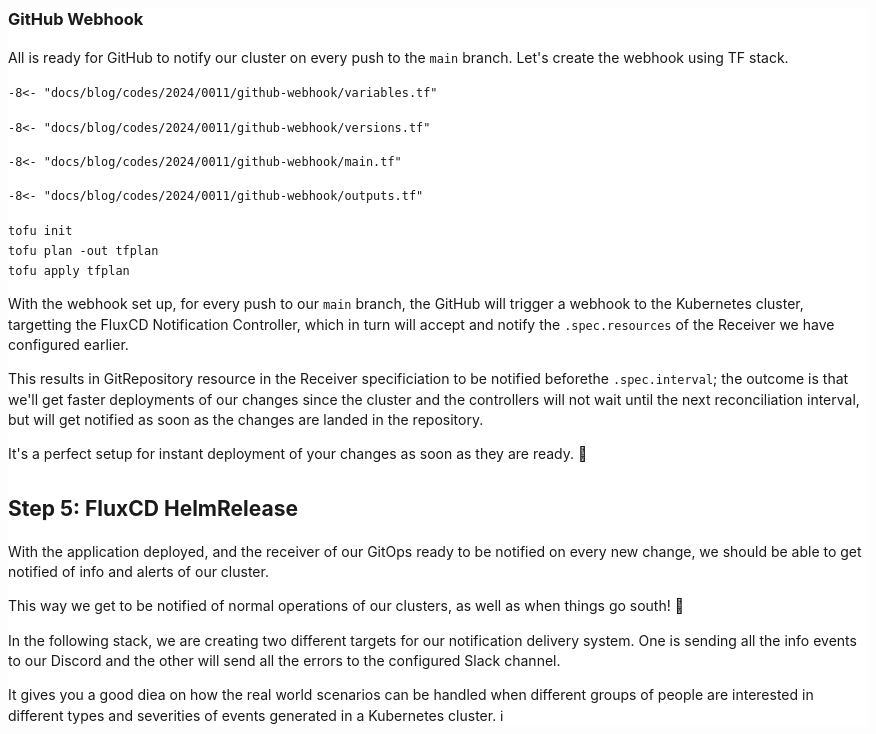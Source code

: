 ### GitHub Webhook

All is ready for GitHub to notify our cluster on every push to the `main`
branch. Let's create the webhook using TF stack.

```hcl title="github-webhook/variables.tf"
-8<- "docs/blog/codes/2024/0011/github-webhook/variables.tf"
```

```hcl title="github-webhook/versions.tf"
-8<- "docs/blog/codes/2024/0011/github-webhook/versions.tf"
```

```hcl title="github-webhook/main.tf"
-8<- "docs/blog/codes/2024/0011/github-webhook/main.tf"
```

```hcl title="github-webhook/outputs.tf"
-8<- "docs/blog/codes/2024/0011/github-webhook/outputs.tf"
```

```shell title="" linenums="0"
tofu init
tofu plan -out tfplan
tofu apply tfplan
```

With the webhook set up, for every push to our `main` branch, the GitHub will
trigger a webhook to the Kubernetes cluster, targetting the FluxCD Notification
Controller, which in turn will accept and notify the `.spec.resources` of the
Receiver we have configured earlier.

This results in GitRepository resource in the Receiver specificiation to be
notified beforethe `.spec.interval`; the outcome is that we'll get faster
deployments of our changes since the cluster and the controllers will not wait
until the next reconciliation interval, but will get notified as soon as the
changes are landed in the repository.

It's a perfect setup for instant deployment of your changes as soon as they
are ready. :partying_face:

## Step 5: FluxCD HelmRelease

With the application deployed, and the receiver of our GitOps ready to be
notified on every new change, we should be able to get notified of info and
alerts of our cluster.

This way we get to be notified of normal operations of our clusters, as well
as when things go south! :cold_face:

In the following stack, we are creating two different targets for our
notification delivery system. One is sending all the info events to our Discord
and the other will send all the errors to the configured Slack channel.

It gives you a good diea on how the real world scenarios can be handled
when different groups of people are interested in different types and severities
of events generated in a Kubernetes cluster. :information_source:

